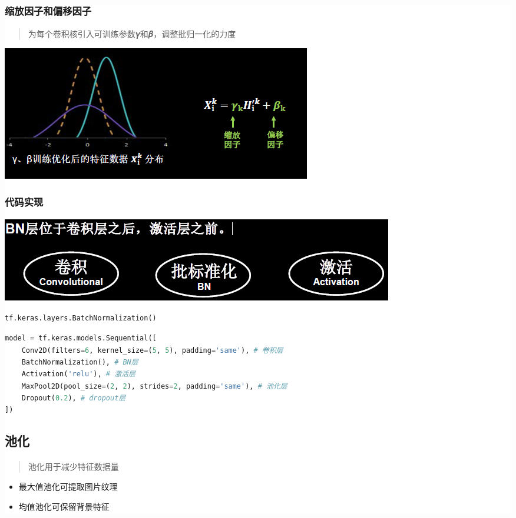 

### 缩放因子和偏移因子

>  为每个卷积核引入可训练参数𝜸和𝜷，调整批归一化的力度

![image-20210914140938416](img/image-20210914140938416.png)



### 代码实现

![image-20210914141154996](img/image-20210914141154996.png)



`tf.keras.layers.BatchNormalization()`

```python
model = tf.keras.models.Sequential([
    Conv2D(filters=6, kernel_size=(5, 5), padding='same'), # 卷积层
    BatchNormalization(), # BN层
    Activation('relu'), # 激活层
    MaxPool2D(pool_size=(2, 2), strides=2, padding='same'), # 池化层
    Dropout(0.2), # dropout层
])
```



## 池化

> 池化用于减少特征数据量

- 最大值池化可提取图片纹理

- 均值池化可保留背景特征
